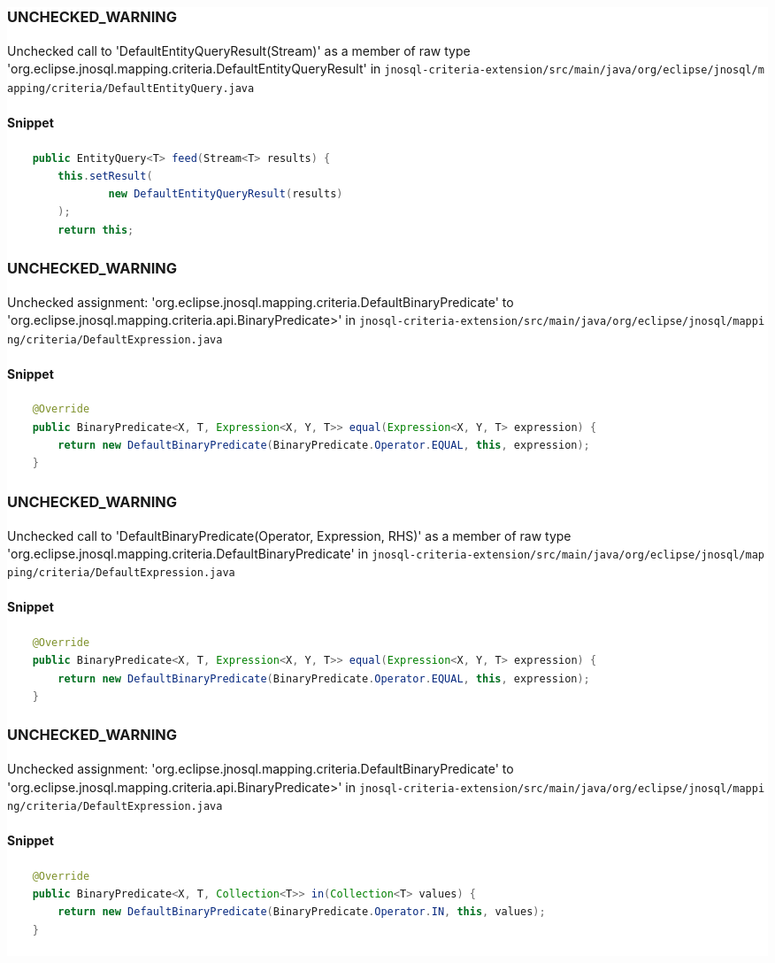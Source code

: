 ### UNCHECKED_WARNING
Unchecked call to 'DefaultEntityQueryResult(Stream)' as a member of raw type 'org.eclipse.jnosql.mapping.criteria.DefaultEntityQueryResult'
in `jnosql-criteria-extension/src/main/java/org/eclipse/jnosql/mapping/criteria/DefaultEntityQuery.java`
#### Snippet
```java
    public EntityQuery<T> feed(Stream<T> results) {
        this.setResult(
                new DefaultEntityQueryResult(results)
        );
        return this;
```

### UNCHECKED_WARNING
Unchecked assignment: 'org.eclipse.jnosql.mapping.criteria.DefaultBinaryPredicate' to 'org.eclipse.jnosql.mapping.criteria.api.BinaryPredicate\>'
in `jnosql-criteria-extension/src/main/java/org/eclipse/jnosql/mapping/criteria/DefaultExpression.java`
#### Snippet
```java
    @Override
    public BinaryPredicate<X, T, Expression<X, Y, T>> equal(Expression<X, Y, T> expression) {
        return new DefaultBinaryPredicate(BinaryPredicate.Operator.EQUAL, this, expression);
    }

```

### UNCHECKED_WARNING
Unchecked call to 'DefaultBinaryPredicate(Operator, Expression, RHS)' as a member of raw type 'org.eclipse.jnosql.mapping.criteria.DefaultBinaryPredicate'
in `jnosql-criteria-extension/src/main/java/org/eclipse/jnosql/mapping/criteria/DefaultExpression.java`
#### Snippet
```java
    @Override
    public BinaryPredicate<X, T, Expression<X, Y, T>> equal(Expression<X, Y, T> expression) {
        return new DefaultBinaryPredicate(BinaryPredicate.Operator.EQUAL, this, expression);
    }

```

### UNCHECKED_WARNING
Unchecked assignment: 'org.eclipse.jnosql.mapping.criteria.DefaultBinaryPredicate' to 'org.eclipse.jnosql.mapping.criteria.api.BinaryPredicate\>'
in `jnosql-criteria-extension/src/main/java/org/eclipse/jnosql/mapping/criteria/DefaultExpression.java`
#### Snippet
```java
    @Override
    public BinaryPredicate<X, T, Collection<T>> in(Collection<T> values) {
        return new DefaultBinaryPredicate(BinaryPredicate.Operator.IN, this, values);
    }
    
```

